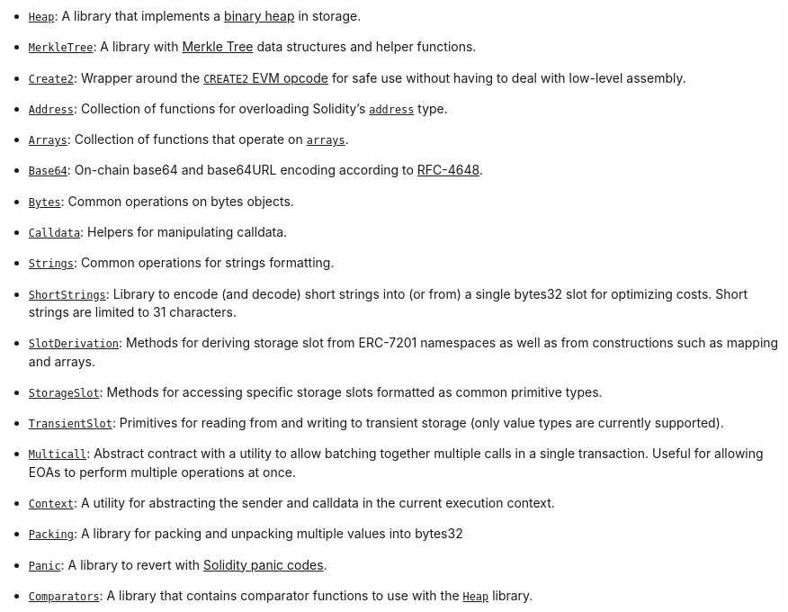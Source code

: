 *   [`Heap`](https://docs.openzeppelin.com/contracts/5.x/api/utils#Heap): A library that implements a [binary heap](https://en.wikipedia.org/wiki/Binary_heap) in storage.

*   [`MerkleTree`](https://docs.openzeppelin.com/contracts/5.x/api/utils#MerkleTree): A library with [Merkle Tree](https://wikipedia.org/wiki/Merkle_Tree) data structures and helper functions.

*   [`Create2`](https://docs.openzeppelin.com/contracts/5.x/api/utils#Create2): Wrapper around the [`CREATE2` EVM opcode](https://blog.openzeppelin.com/getting-the-most-out-of-create2/) for safe use without having to deal with low-level assembly.

*   [`Address`](https://docs.openzeppelin.com/contracts/5.x/api/utils#Address): Collection of functions for overloading Solidity’s [`address`](https://docs.soliditylang.org/en/latest/types.html#address) type.

*   [`Arrays`](https://docs.openzeppelin.com/contracts/5.x/api/utils#Arrays): Collection of functions that operate on [`arrays`](https://docs.soliditylang.org/en/latest/types.html#arrays).

*   [`Base64`](https://docs.openzeppelin.com/contracts/5.x/api/utils#Base64): On-chain base64 and base64URL encoding according to [RFC-4648](https://datatracker.ietf.org/doc/html/rfc4648).

*   [`Bytes`](https://docs.openzeppelin.com/contracts/5.x/api/utils#Bytes): Common operations on bytes objects.

*   [`Calldata`](https://docs.openzeppelin.com/contracts/5.x/api/utils#Calldata): Helpers for manipulating calldata.

*   [`Strings`](https://docs.openzeppelin.com/contracts/5.x/api/utils#Strings): Common operations for strings formatting.

*   [`ShortStrings`](https://docs.openzeppelin.com/contracts/5.x/api/utils#ShortStrings): Library to encode (and decode) short strings into (or from) a single bytes32 slot for optimizing costs. Short strings are limited to 31 characters.

*   [`SlotDerivation`](https://docs.openzeppelin.com/contracts/5.x/api/utils#SlotDerivation): Methods for deriving storage slot from ERC-7201 namespaces as well as from constructions such as mapping and arrays.

*   [`StorageSlot`](https://docs.openzeppelin.com/contracts/5.x/api/utils#StorageSlot): Methods for accessing specific storage slots formatted as common primitive types.

*   [`TransientSlot`](https://docs.openzeppelin.com/contracts/5.x/api/utils#TransientSlot): Primitives for reading from and writing to transient storage (only value types are currently supported).

*   [`Multicall`](https://docs.openzeppelin.com/contracts/5.x/api/utils#Multicall): Abstract contract with a utility to allow batching together multiple calls in a single transaction. Useful for allowing EOAs to perform multiple operations at once.

*   [`Context`](https://docs.openzeppelin.com/contracts/5.x/api/utils#Context): A utility for abstracting the sender and calldata in the current execution context.

*   [`Packing`](https://docs.openzeppelin.com/contracts/5.x/api/utils#Packing): A library for packing and unpacking multiple values into bytes32

*   [`Panic`](https://docs.openzeppelin.com/contracts/5.x/api/utils#Panic): A library to revert with [Solidity panic codes](https://docs.soliditylang.org/en/v0.8.20/control-structures.html#panic-via-assert-and-error-via-require).

*   [`Comparators`](https://docs.openzeppelin.com/contracts/5.x/api/utils#Comparators): A library that contains comparator functions to use with the [`Heap`](https://docs.openzeppelin.com/contracts/5.x/api/utils#Heap) library.
